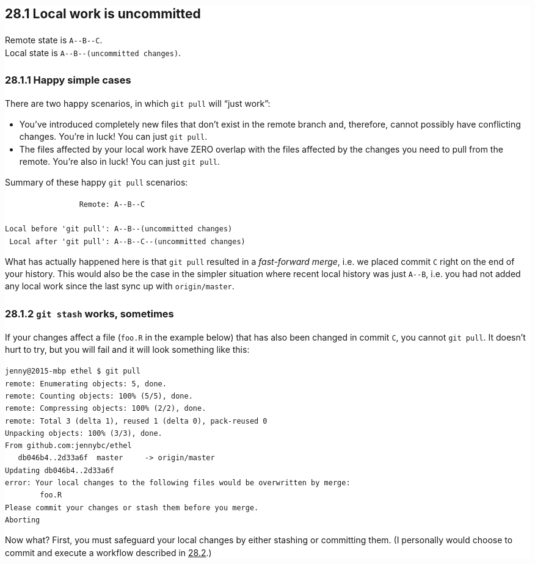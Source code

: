 <span class="header-section-number">28.1</span> Local work is uncommitted<a href="pull-tricky.html#local-work-is-uncommitted" class="anchor"><em></em></a>
----------------------------------------------------------------------------------------------------------------------------------------------------------

Remote state is `A--B--C`.  
Local state is `A--B--(uncommitted changes)`.

### <span class="header-section-number">28.1.1</span> Happy simple cases<a href="pull-tricky.html#happy-simple-cases" class="anchor"><em></em></a>

There are two happy scenarios, in which `git pull` will “just work”:

-   You’ve introduced completely new files that don’t exist in the remote branch and, therefore, cannot possibly have conflicting changes. You’re in luck! You can just `git pull`.
-   The files affected by your local work have ZERO overlap with the files affected by the changes you need to pull from the remote. You’re also in luck! You can just `git pull`.

Summary of these happy `git pull` scenarios:

                     Remote: A--B--C

    Local before 'git pull': A--B--(uncommitted changes)
     Local after 'git pull': A--B--C--(uncommitted changes)

What has actually happened here is that `git pull` resulted in a *fast-forward merge*, i.e. we placed commit `C` right on the end of your history. This would also be the case in the simpler situation where recent local history was just `A--B`, i.e. you had not added any local work since the last sync up with `origin/master`.

### <span class="header-section-number">28.1.2</span> `git stash` works, sometimes<a href="pull-tricky.html#git-stash-works-sometimes" class="anchor"><em></em></a>

If your changes affect a file (`foo.R` in the example below) that has also been changed in commit `C`, you cannot `git pull`. It doesn’t hurt to try, but you will fail and it will look something like this:

    jenny@2015-mbp ethel $ git pull
    remote: Enumerating objects: 5, done.
    remote: Counting objects: 100% (5/5), done.
    remote: Compressing objects: 100% (2/2), done.
    remote: Total 3 (delta 1), reused 1 (delta 0), pack-reused 0
    Unpacking objects: 100% (3/3), done.
    From github.com:jennybc/ethel
       db046b4..2d33a6f  master     -> origin/master
    Updating db046b4..2d33a6f
    error: Your local changes to the following files would be overwritten by merge:
            foo.R
    Please commit your changes or stash them before you merge.
    Aborting

Now what? First, you must safeguard your local changes by either stashing or committing them. (I personally would choose to commit and execute a workflow described in [28.2](pull-tricky.html#git-pull-with-local-commits).)
